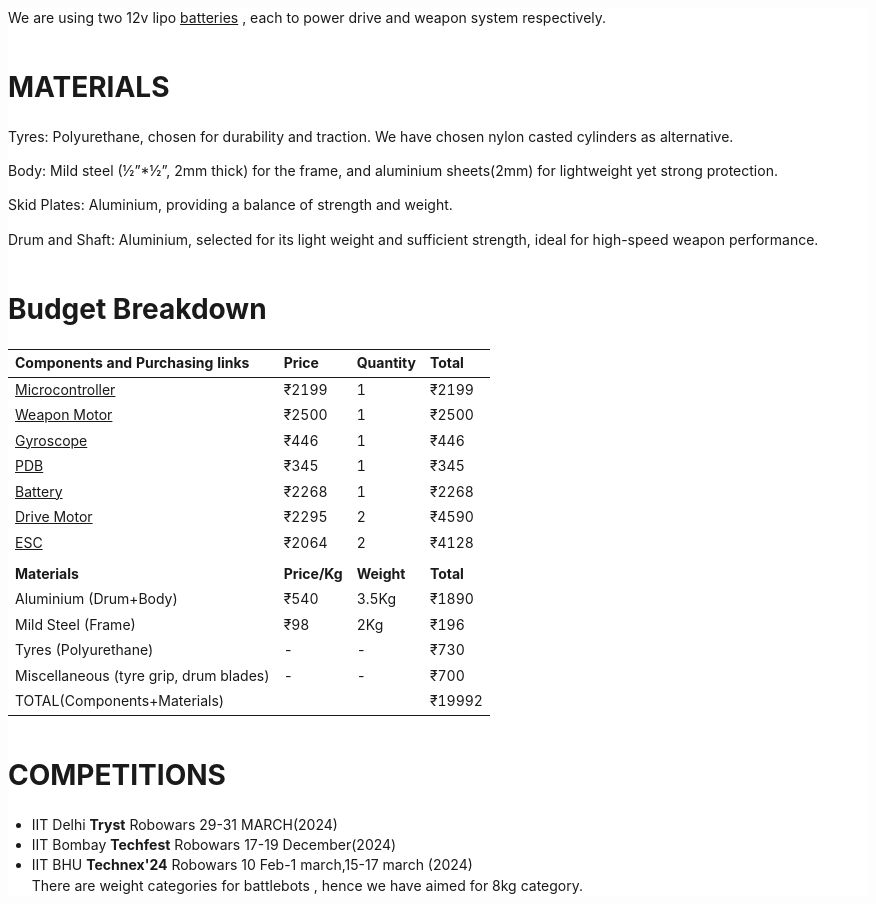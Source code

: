 We are using two 12v lipo [batteries](https://robu.in/product/orange-3300mah-3s-35c-80c-lithium-polymer-battery-pack-lipo/) , each to power drive and weapon system respectively.

# **MATERIALS** 

Tyres: Polyurethane, chosen for durability and traction. We have chosen nylon casted cylinders as alternative.

Body: Mild steel (½”\*½”, 2mm thick) for the frame, and aluminium sheets(2mm) for lightweight yet strong protection.

Skid Plates: Aluminium, providing a balance of strength and weight.

Drum and Shaft: Aluminium, selected for its light weight and sufficient strength, ideal for high-speed weapon performance.

# **Budget Breakdown**


| Components and Purchasing  links | Price | Quantity | Total |
| :---- | :---- | :---- | :---- |
| [Microcontroller](https://robu.in/product/teensy-4-0-development-board/?gad_source=1&gclid=CjwKCAjwuMC2BhA7EiwAmJKRrNMs2Dqu3TcorJ8jgyKNO6eeljNZAtf53hT1jHxSL6rpeat6A3YH5hoCfmcQAvD_BwE) | ₹2199 | 1 | ₹2199 |
|  [Weapon Motor](https://roboticsdna.in/product/42gx-775-12v-1000-rpm-45mm-dia-planetary-gear-motor/?src=google&kwd=&adgroup=) | ₹2500 | 1 | ₹2500 |
| [Gyroscope](https://www.electronicscomp.com/mpu9250-9-axis-attitude-gyro-accelerator-magnetometer-sensor-module?gad_source=1&gclid=Cj0KCQjwpP63BhDYARIsAOQkATY0tiv4pMRk_9rGWKbEu8hYiFa-3WMIANOPf817Q6joqogdtJBMZYwaAs5eEALw_wcB) | ₹446 | 1 | ₹446 |
| [PDB](https://robu.in/product/pdb-xt60-w-bec-5v-12v/?gad_source=1&gclid=CjwKCAjwuMC2BhA7EiwAmJKRrG1SGswle86TqswdKShPpvOt0WhObpqZpOB968JZA_v-cTevIgBbtBoCEcoQAvD_BwE) | ₹345 | 1 | ₹345 |
| [Battery](https://robu.in/product/orange-3300mah-3s-35c-80c-lithium-polymer-battery-pack-lipo/) | ₹2268 | 1 | ₹2268 |
| [Drive Motor](https://robu.in/product/orange-planetary-gear-dc-motor-12v-370-rpm-147-2-n-cm-pgm45775-19-2k/) | ₹2295 | 2 | ₹4590 |
| [ESC](https://robu.in/product/hobbywing-quicrun-1625-25a-waterproof-brushed-electronic-speed-%E2%80%8B%E2%80%8Bcontroller/?gad_source) | ₹2064 | 2 | ₹4128 |
|  |  |  |  |
| **Materials** | **Price/Kg** | **Weight** | **Total** |
| Aluminium (Drum+Body) | ₹540 | 3.5Kg | ₹1890 |
| Mild Steel (Frame) | ₹98 | 2Kg | ₹196 |
| Tyres (Polyurethane) | \- | \- | ₹730 |
| Miscellaneous (tyre grip, drum blades) | \- | \- | ₹700 |
| TOTAL(Components+Materials) |  |  | ₹19992 |

# **COMPETITIONS**

* IIT Delhi    **Tryst**    Robowars  29-31 MARCH(2024)  
* IIT Bombay   **Techfest**   Robowars   17-19 December(2024)  
* IIT BHU    **Technex'24**    Robowars  10 Feb-1 march,15-17 march (2024)  
  There are weight categories for battlebots , hence we have aimed for 8kg category.  
  